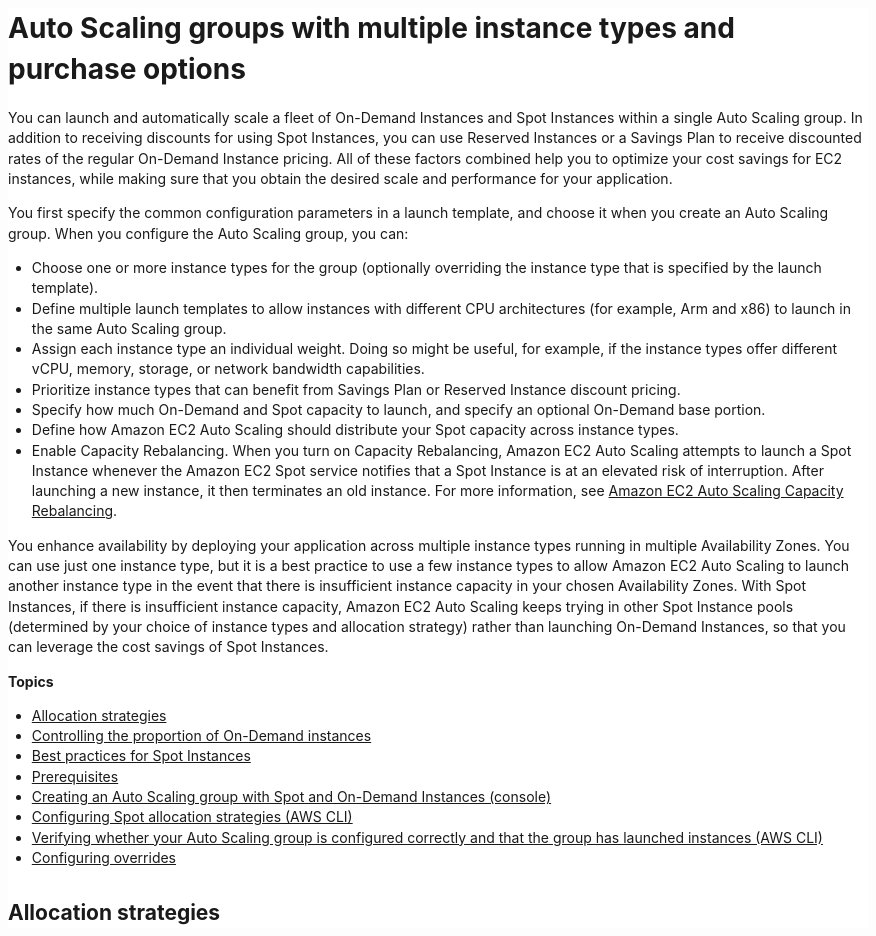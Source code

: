 # Auto Scaling groups with multiple instance types and purchase options<a name="asg-purchase-options"></a>

You can launch and automatically scale a fleet of On\-Demand Instances and Spot Instances within a single Auto Scaling group\. In addition to receiving discounts for using Spot Instances, you can use Reserved Instances or a Savings Plan to receive discounted rates of the regular On\-Demand Instance pricing\. All of these factors combined help you to optimize your cost savings for EC2 instances, while making sure that you obtain the desired scale and performance for your application\.

You first specify the common configuration parameters in a launch template, and choose it when you create an Auto Scaling group\. When you configure the Auto Scaling group, you can:
+ Choose one or more instance types for the group \(optionally overriding the instance type that is specified by the launch template\)\.
+ Define multiple launch templates to allow instances with different CPU architectures \(for example, Arm and x86\) to launch in the same Auto Scaling group\.
+ Assign each instance type an individual weight\. Doing so might be useful, for example, if the instance types offer different vCPU, memory, storage, or network bandwidth capabilities\.
+ Prioritize instance types that can benefit from Savings Plan or Reserved Instance discount pricing\.
+ Specify how much On\-Demand and Spot capacity to launch, and specify an optional On\-Demand base portion\.
+ Define how Amazon EC2 Auto Scaling should distribute your Spot capacity across instance types\.
+ Enable Capacity Rebalancing\. When you turn on Capacity Rebalancing, Amazon EC2 Auto Scaling attempts to launch a Spot Instance whenever the Amazon EC2 Spot service notifies that a Spot Instance is at an elevated risk of interruption\. After launching a new instance, it then terminates an old instance\. For more information, see [Amazon EC2 Auto Scaling Capacity Rebalancing](capacity-rebalance.md)\.

You enhance availability by deploying your application across multiple instance types running in multiple Availability Zones\. You can use just one instance type, but it is a best practice to use a few instance types to allow Amazon EC2 Auto Scaling to launch another instance type in the event that there is insufficient instance capacity in your chosen Availability Zones\. With Spot Instances, if there is insufficient instance capacity, Amazon EC2 Auto Scaling keeps trying in other Spot Instance pools \(determined by your choice of instance types and allocation strategy\) rather than launching On\-Demand Instances, so that you can leverage the cost savings of Spot Instances\.

**Topics**
+ [Allocation strategies](#asg-allocation-strategies)
+ [Controlling the proportion of On\-Demand instances](#asg-instances-distribution)
+ [Best practices for Spot Instances](#asg-spot-best-practices)
+ [Prerequisites](#asg-prerequisites)
+ [Creating an Auto Scaling group with Spot and On\-Demand Instances \(console\)](#create-asg-multiple-purchase-options-console)
+ [Configuring Spot allocation strategies \(AWS CLI\)](#create-asg-multiple-purchase-options-aws-cli)
+ [Verifying whether your Auto Scaling group is configured correctly and that the group has launched instances \(AWS CLI\)](#verify-launch-aws-cli)
+ [Configuring overrides](asg-override-options.md)

## Allocation strategies<a name="asg-allocation-strategies"></a>
